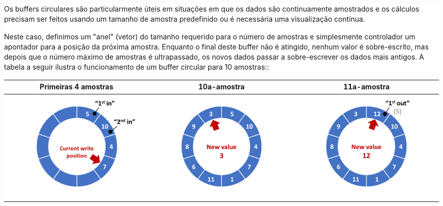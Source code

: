 Os buffers circulares são particularmente úteis em situações em que os dados são continuamente amostrados e os cálculos precisam ser feitos usando um tamanho de amostra predefinido ou é necessária uma visualização contínua.

Neste caso, definimos um "anel" (vetor) do tamanho requerido para o número de amostras e simplesmente controlador um apontador para a posição da próxima amostra. Enquanto o final deste buffer não é atingido, nenhum valor é sobre-escrito, mas depois que o número máximo de amostras é ultrapassado, os novos dados passar a sobre-escrever os dados mais antigos. A tabela a seguir ilustra o funcionamento de um buffer circular para 10 amostras::

| Primeiras 4 amostras | 10a-amostra | 11a-amostra |
| :---: | :---: | :---: |
| ![a](figuras/circular-buffer-fifo-1-1.png) | ![b](figuras/circular-buffer-fifo-2-1.png) | ![c](figuras/circular-buffer-fifo-3-1.png) |
